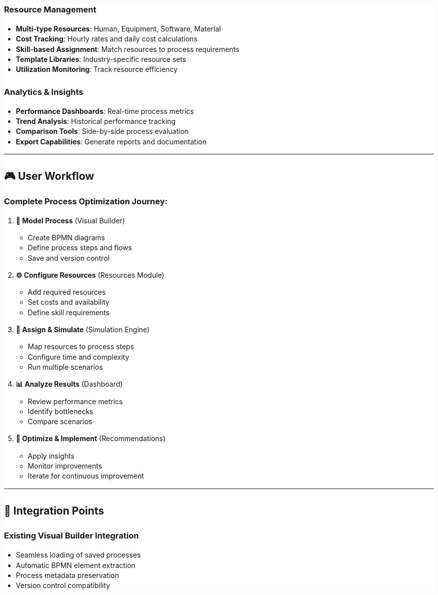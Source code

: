 ### **Resource Management**
- **Multi-type Resources**: Human, Equipment, Software, Material
- **Cost Tracking**: Hourly rates and daily cost calculations
- **Skill-based Assignment**: Match resources to process requirements
- **Template Libraries**: Industry-specific resource sets
- **Utilization Monitoring**: Track resource efficiency

### **Analytics & Insights**
- **Performance Dashboards**: Real-time process metrics
- **Trend Analysis**: Historical performance tracking
- **Comparison Tools**: Side-by-side process evaluation
- **Export Capabilities**: Generate reports and documentation

---

## 🎮 User Workflow

### Complete Process Optimization Journey:

1. **📐 Model Process** (Visual Builder)
   - Create BPMN diagrams
   - Define process steps and flows
   - Save and version control

2. **⚙️ Configure Resources** (Resources Module)
   - Add required resources
   - Set costs and availability
   - Define skill requirements

3. **🔬 Assign & Simulate** (Simulation Engine)
   - Map resources to process steps
   - Configure time and complexity
   - Run multiple scenarios

4. **📊 Analyze Results** (Dashboard)
   - Review performance metrics
   - Identify bottlenecks
   - Compare scenarios

5. **🎯 Optimize & Implement** (Recommendations)
   - Apply insights
   - Monitor improvements
   - Iterate for continuous improvement

---

## 🔗 Integration Points

### **Existing Visual Builder Integration**
- Seamless loading of saved processes
- Automatic BPMN element extraction
- Process metadata preservation
- Version control compatibility
